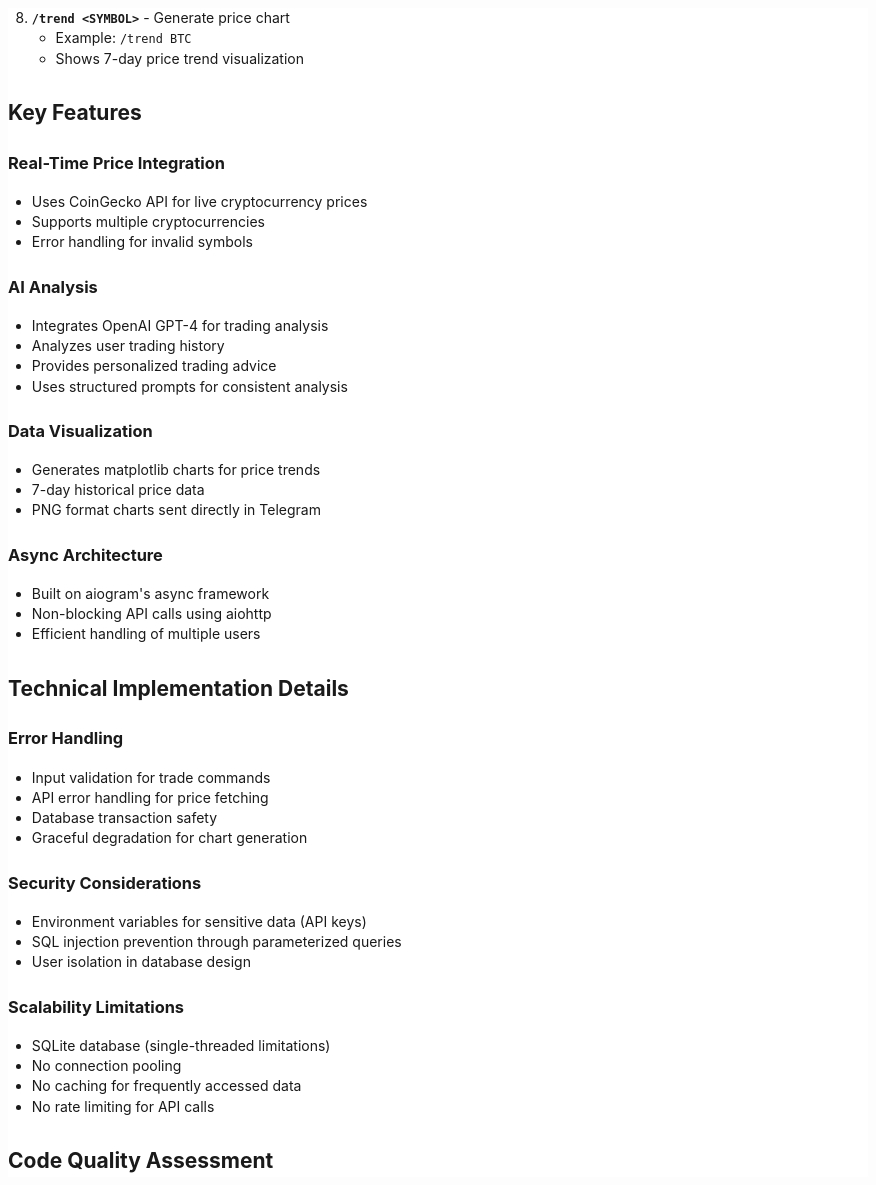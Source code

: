 8. **`/trend <SYMBOL>`** - Generate price chart
   - Example: `/trend BTC`
   - Shows 7-day price trend visualization

## Key Features

### Real-Time Price Integration
- Uses CoinGecko API for live cryptocurrency prices
- Supports multiple cryptocurrencies
- Error handling for invalid symbols

### AI Analysis
- Integrates OpenAI GPT-4 for trading analysis
- Analyzes user trading history
- Provides personalized trading advice
- Uses structured prompts for consistent analysis

### Data Visualization
- Generates matplotlib charts for price trends
- 7-day historical price data
- PNG format charts sent directly in Telegram

### Async Architecture
- Built on aiogram's async framework
- Non-blocking API calls using aiohttp
- Efficient handling of multiple users

## Technical Implementation Details

### Error Handling
- Input validation for trade commands
- API error handling for price fetching
- Database transaction safety
- Graceful degradation for chart generation

### Security Considerations
- Environment variables for sensitive data (API keys)
- SQL injection prevention through parameterized queries
- User isolation in database design

### Scalability Limitations
- SQLite database (single-threaded limitations)
- No connection pooling
- No caching for frequently accessed data
- No rate limiting for API calls

## Code Quality Assessment
